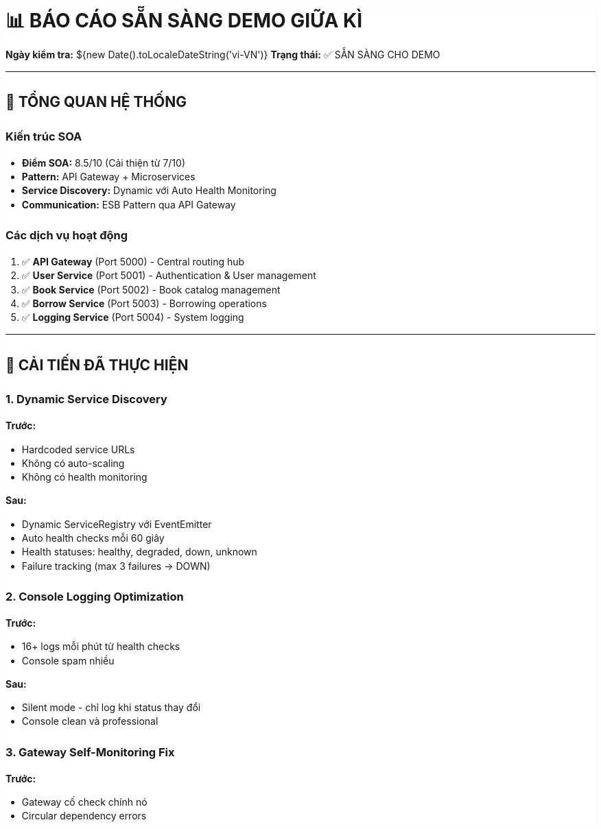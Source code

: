 # 📊 BÁO CÁO SẴN SÀNG DEMO GIỮA KÌ

**Ngày kiểm tra:** ${new Date().toLocaleDateString('vi-VN')}
**Trạng thái:** ✅ SẴN SÀNG CHO DEMO

---

## 🎯 TỔNG QUAN HỆ THỐNG

### Kiến trúc SOA
- **Điểm SOA:** 8.5/10 (Cải thiện từ 7/10)
- **Pattern:** API Gateway + Microservices
- **Service Discovery:** Dynamic với Auto Health Monitoring
- **Communication:** ESB Pattern qua API Gateway

### Các dịch vụ hoạt động
1. ✅ **API Gateway** (Port 5000) - Central routing hub
2. ✅ **User Service** (Port 5001) - Authentication & User management
3. ✅ **Book Service** (Port 5002) - Book catalog management
4. ✅ **Borrow Service** (Port 5003) - Borrowing operations
5. ✅ **Logging Service** (Port 5004) - System logging

---

## 🔧 CẢI TIẾN ĐÃ THỰC HIỆN

### 1. Dynamic Service Discovery
**Trước:**
- Hardcoded service URLs
- Không có auto-scaling
- Không có health monitoring

**Sau:**
- Dynamic ServiceRegistry với EventEmitter
- Auto health checks mỗi 60 giây
- Health statuses: healthy, degraded, down, unknown
- Failure tracking (max 3 failures → DOWN)

### 2. Console Logging Optimization
**Trước:**
- 16+ logs mỗi phút từ health checks
- Console spam nhiều

**Sau:**
- Silent mode - chỉ log khi status thay đổi
- Console clean và professional

### 3. Gateway Self-Monitoring Fix
**Trước:**
- Gateway cố check chính nó
- Circular dependency errors
